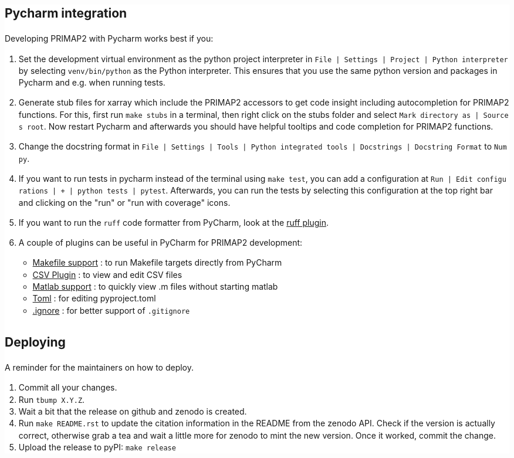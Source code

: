 ## Pycharm integration

Developing PRIMAP2 with Pycharm works best if you:

1. Set the development virtual environment as the python
   project interpreter in `File | Settings | Project | Python interpreter` by
   selecting `venv/bin/python` as the Python interpreter.
   This ensures that you use the same python version and packages in Pycharm and e.g.
   when running tests.

2. Generate stub files for xarray which include the PRIMAP2 accessors to get code
   insight including autocompletion for PRIMAP2 functions.
   For this, first run `make stubs` in a terminal, then right click on the stubs
   folder and select `Mark directory as | Sources root`.
   Now restart Pycharm and afterwards you should have helpful tooltips and code
   completion for PRIMAP2 functions.

3. Change the docstring format in
   `File | Settings | Tools | Python integrated tools | Docstrings | Docstring Format`
   to `Numpy`.

4. If you want to run tests in pycharm instead of the terminal using `make test`,
   you can add a configuration at
   `Run | Edit configurations | + | python tests | pytest`.
   Afterwards, you can run the tests by selecting this configuration at the top right
   bar and clicking on the "run" or "run with coverage" icons.

5. If you want to run the `ruff` code formatter from PyCharm, look at the
   [ruff plugin](https://plugins.jetbrains.com/plugin/20574-ruff).

6. A couple of plugins can be useful in PyCharm for PRIMAP2 development:

   - [Makefile support](https://plugins.jetbrains.com/plugin/9333-makefile-language)
     : to run Makefile targets directly from PyCharm
   - [CSV Plugin](https://plugins.jetbrains.com/plugin/10037-csv-plugin)
     : to view and edit CSV files
   - [Matlab support](https://plugins.jetbrains.com/plugin/10941-matlab-support)
     : to quickly view .m files without starting matlab
   - [Toml](https://plugins.jetbrains.com/plugin/8195-toml)
     : for editing pyproject.toml
   - [.ignore](https://plugins.jetbrains.com/plugin/7495--ignore)
     : for better support of `.gitignore`

## Deploying

```{highlight} shell
```

A reminder for the maintainers on how to deploy.

1. Commit all your changes.
2. Run `tbump X.Y.Z`.
3. Wait a bit that the release on github and zenodo is created.
4. Run `make README.rst` to update the citation information in the README from the
   zenodo API. Check if the version is actually correct, otherwise grab a tea and
   wait a little more for zenodo to mint the new version. Once it worked, commit the
   change.
5. Upload the release to pyPI: `make release`

